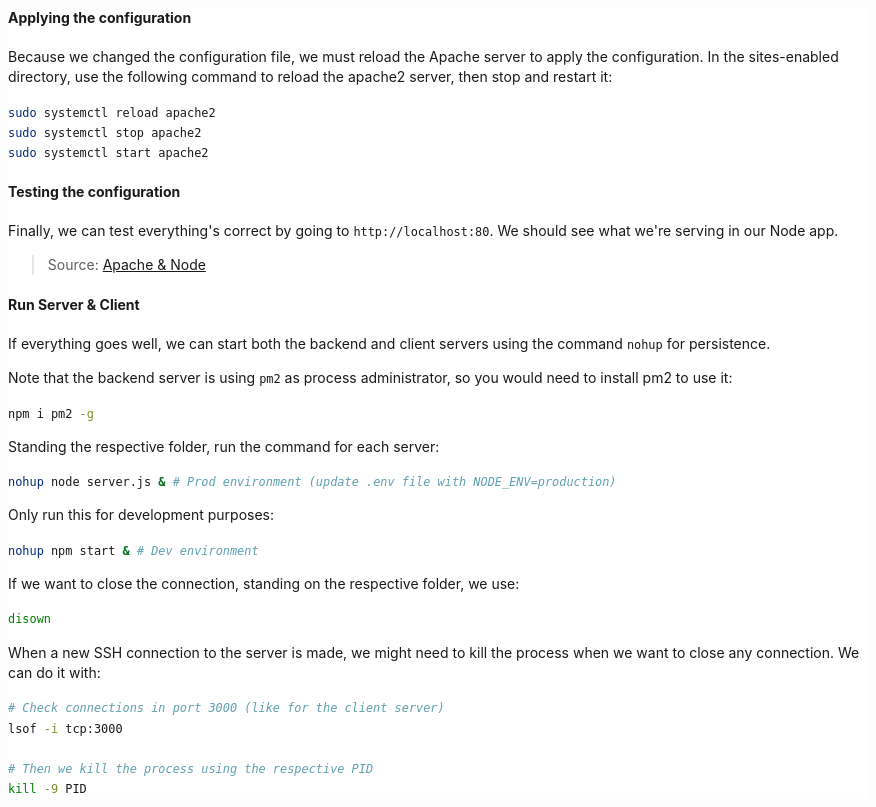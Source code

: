 #### Applying the configuration

Because we changed the configuration file, we must reload the Apache server to apply the configuration.
In the sites-enabled directory, use the following command to reload the apache2 server, then stop and restart it:

```bash
sudo systemctl reload apache2
sudo systemctl stop apache2
sudo systemctl start apache2
```

#### Testing the configuration

Finally, we can test everything's correct by going to `http://localhost:80`. We should see what we're serving in our Node app.

> Source: [Apache & Node](https://blog.logrocket.com/configuring-apache-node-js/)

#### Run Server & Client

If everything goes well, we can start both the backend and client servers using the command `nohup` for persistence.

Note that the backend server is using `pm2` as process administrator, so you would need to install pm2 to use it:

```bash
npm i pm2 -g
```

Standing the respective folder, run the command for each server:

```bash
nohup node server.js & # Prod environment (update .env file with NODE_ENV=production)
```

Only run this for development purposes:

```bash
nohup npm start & # Dev environment
```

If we want to close the connection, standing on the respective folder, we use:

```bash
disown
```

When a new SSH connection to the server is made, we might need to kill the process when we want to close any connection. We can do it with:

```bash
# Check connections in port 3000 (like for the client server)
lsof -i tcp:3000

# Then we kill the process using the respective PID
kill -9 PID
```
